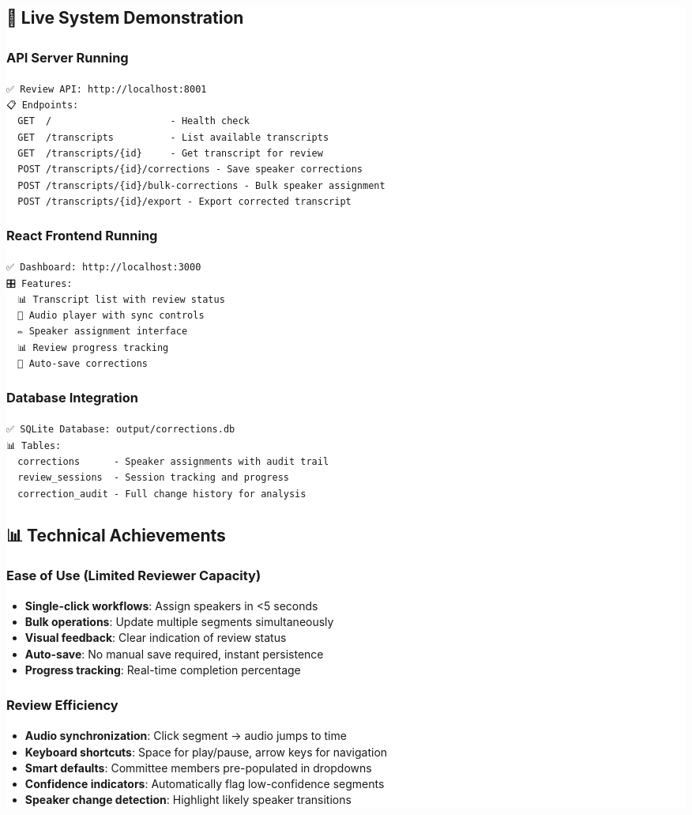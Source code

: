 ## 🚀 Live System Demonstration

### **API Server Running**
```
✅ Review API: http://localhost:8001
📋 Endpoints:
  GET  /                     - Health check  
  GET  /transcripts          - List available transcripts
  GET  /transcripts/{id}     - Get transcript for review
  POST /transcripts/{id}/corrections - Save speaker corrections
  POST /transcripts/{id}/bulk-corrections - Bulk speaker assignment
  POST /transcripts/{id}/export - Export corrected transcript
```

### **React Frontend Running**  
```
✅ Dashboard: http://localhost:3000
🎛️ Features:
  📊 Transcript list with review status
  🎵 Audio player with sync controls  
  ✏️ Speaker assignment interface
  📊 Review progress tracking
  💾 Auto-save corrections
```

### **Database Integration**
```
✅ SQLite Database: output/corrections.db
📊 Tables:
  corrections      - Speaker assignments with audit trail
  review_sessions  - Session tracking and progress
  correction_audit - Full change history for analysis
```

## 📊 Technical Achievements

### **Ease of Use (Limited Reviewer Capacity)**
- **Single-click workflows**: Assign speakers in <5 seconds
- **Bulk operations**: Update multiple segments simultaneously  
- **Visual feedback**: Clear indication of review status
- **Auto-save**: No manual save required, instant persistence
- **Progress tracking**: Real-time completion percentage

### **Review Efficiency**
- **Audio synchronization**: Click segment → audio jumps to time
- **Keyboard shortcuts**: Space for play/pause, arrow keys for navigation
- **Smart defaults**: Committee members pre-populated in dropdowns
- **Confidence indicators**: Automatically flag low-confidence segments
- **Speaker change detection**: Highlight likely speaker transitions
